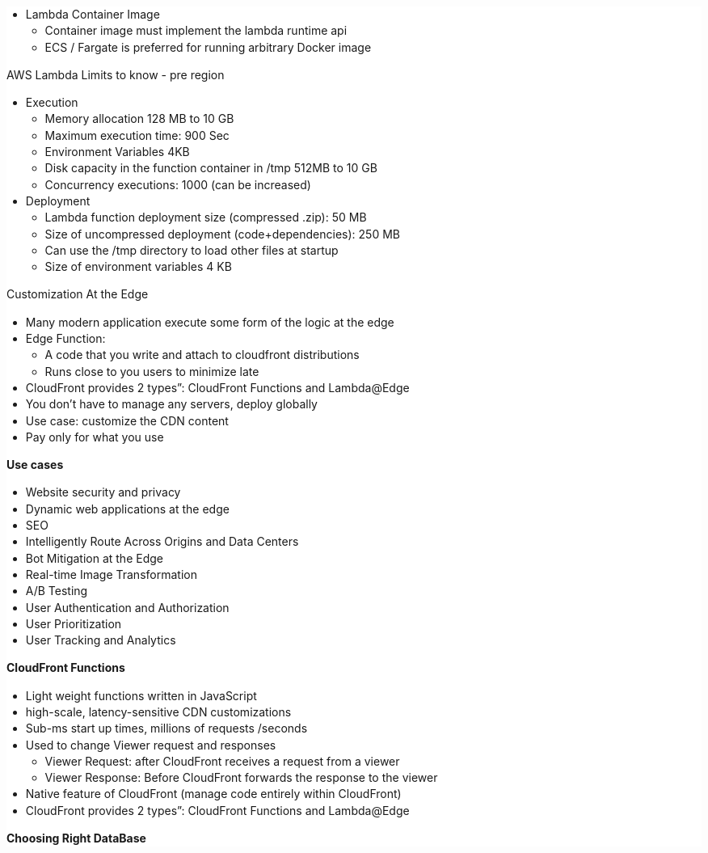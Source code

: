 - Lambda Container Image
    - Container image must implement the lambda runtime api
    - ECS / Fargate is preferred for running arbitrary Docker image

AWS Lambda Limits to know - pre region

- Execution
    - Memory allocation 128 MB to 10 GB
    - Maximum execution time: 900 Sec
    - Environment Variables 4KB
    - Disk capacity in the function container in /tmp 512MB to 10 GB
    - Concurrency executions: 1000 (can be increased)
- Deployment
    - Lambda function deployment size (compressed .zip): 50 MB
    - Size of uncompressed deployment (code+dependencies): 250 MB
    - Can use the /tmp directory to load other files at startup
    - Size of environment variables 4 KB

Customization At the Edge

- Many modern application execute some form of the logic at the edge
- Edge Function:
    - A code that you write and attach to cloudfront distributions
    - Runs close to you users to minimize late
- CloudFront provides 2 types”: CloudFront Functions and Lambda@Edge
- You don’t have to manage any servers, deploy globally
- Use case: customize the CDN content
- Pay only for what you use

**Use cases**

- Website security and privacy
- Dynamic web applications at the edge
- SEO
- Intelligently Route Across Origins and Data Centers
- Bot Mitigation at the Edge
- Real-time Image Transformation
- A/B Testing
- User Authentication and Authorization
- User Prioritization
- User Tracking and Analytics

**CloudFront Functions**

- Light weight functions written in JavaScript
- high-scale, latency-sensitive CDN customizations
- Sub-ms start up times, millions of requests /seconds
- Used to change Viewer request and responses
    - Viewer Request: after CloudFront receives a request from a viewer
    - Viewer Response: Before CloudFront forwards the response to the viewer
- Native feature of CloudFront (manage code entirely within CloudFront)
- CloudFront provides 2 types”: CloudFront Functions and Lambda@Edge
    
  
**Choosing Right DataBase**
